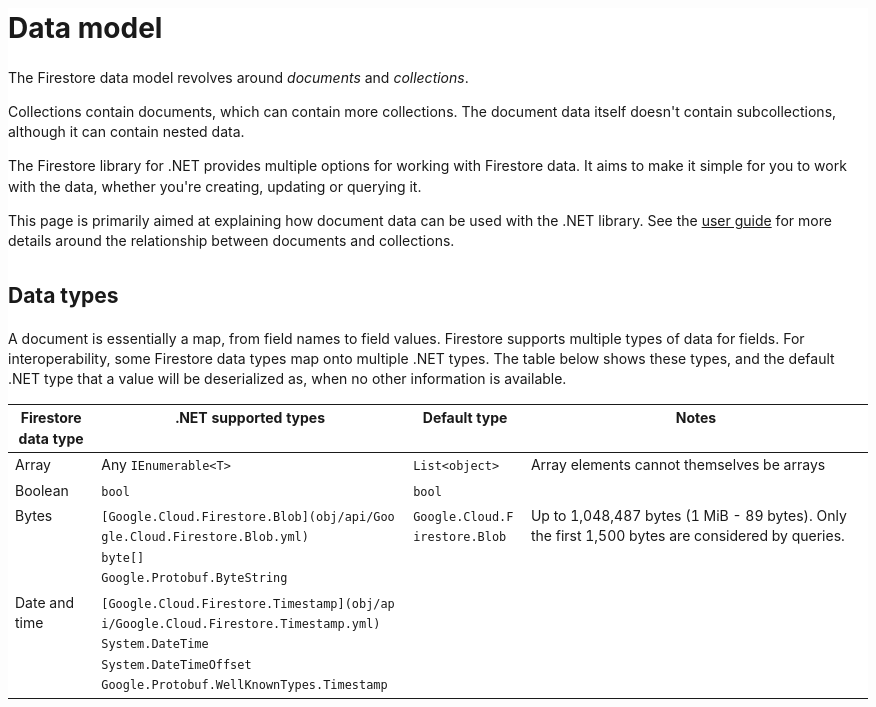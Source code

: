 # Data model

The Firestore data model revolves around *documents* and *collections*.

Collections contain documents, which can contain more collections. The document data itself doesn't contain subcollections,
although it can contain nested data.

The Firestore library for .NET provides multiple options for working with Firestore data.
It aims to make it simple for you to work with the data, whether you're creating, updating or querying it.

This page is primarily aimed at explaining how document data can be used with the .NET library. See
the [user guide](userguide.md) for more details around the relationship between documents and collections.

## Data types

A document is essentially a map, from field names to field values. Firestore supports multiple types of data for fields.
For interoperability, some Firestore data types map onto multiple .NET types. The table below shows these types, and the default .NET
type that a value will be deserialized as, when no other information is available.

<table>
  <thead>
  	<tr>
  	  <th>Firestore data type</th>
  	  <th>.NET supported types</th>
  	  <th>Default type</th>
  	  <th>Notes</th>
  	</tr>
  </thead>
  <tbody>
  	<tr>
      <td>Array</td>
      <td>Any <code>IEnumerable&lt;T&gt;</code></td>
      <td><code>List&lt;object&gt;</code></td>
      <td>Array elements cannot themselves be arrays</td>
  	</tr>
  	<tr>
      <td>Boolean</td>
      <td><code>bool</code></td>
      <td><code>bool</code></td>
      <td></td>
  	</tr>
  	<tr>
      <td>Bytes</td>
      <td>
        <code>[Google.Cloud.Firestore.Blob](obj/api/Google.Cloud.Firestore.Blob.yml)</code><br />
        <code>byte[]</code><br />
        <code>Google.Protobuf.ByteString</code>
      </td>
      <td><code>Google.Cloud.Firestore.Blob</code></td>
      <td>Up to 1,048,487 bytes (1 MiB - 89 bytes). Only the first 1,500 bytes are considered by queries.</td>
  	</tr>
  	<tr>
      <td>Date and time</td>
      <td>
        <code>[Google.Cloud.Firestore.Timestamp](obj/api/Google.Cloud.Firestore.Timestamp.yml)</code><br />
        <code>System.DateTime</code><br />
        <code>System.DateTimeOffset</code><br />
        <code>Google.Protobuf.WellKnownTypes.Timestamp</code>